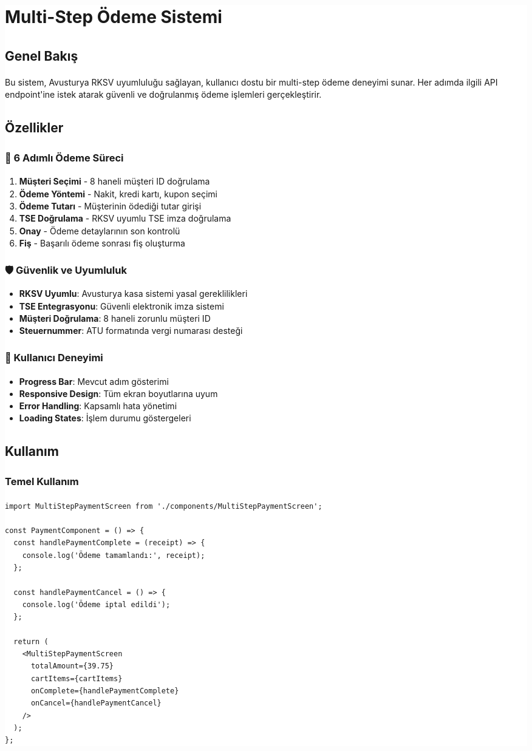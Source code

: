 # Multi-Step Ödeme Sistemi

## Genel Bakış

Bu sistem, Avusturya RKSV uyumluluğu sağlayan, kullanıcı dostu bir multi-step ödeme deneyimi sunar. Her adımda ilgili API endpoint'ine istek atarak güvenli ve doğrulanmış ödeme işlemleri gerçekleştirir.

## Özellikler

### 🔄 6 Adımlı Ödeme Süreci
1. **Müşteri Seçimi** - 8 haneli müşteri ID doğrulama
2. **Ödeme Yöntemi** - Nakit, kredi kartı, kupon seçimi
3. **Ödeme Tutarı** - Müşterinin ödediği tutar girişi
4. **TSE Doğrulama** - RKSV uyumlu TSE imza doğrulama
5. **Onay** - Ödeme detaylarının son kontrolü
6. **Fiş** - Başarılı ödeme sonrası fiş oluşturma

### 🛡️ Güvenlik ve Uyumluluk
- **RKSV Uyumlu**: Avusturya kasa sistemi yasal gereklilikleri
- **TSE Entegrasyonu**: Güvenli elektronik imza sistemi
- **Müşteri Doğrulama**: 8 haneli zorunlu müşteri ID
- **Steuernummer**: ATU formatında vergi numarası desteği

### 📱 Kullanıcı Deneyimi
- **Progress Bar**: Mevcut adım gösterimi
- **Responsive Design**: Tüm ekran boyutlarına uyum
- **Error Handling**: Kapsamlı hata yönetimi
- **Loading States**: İşlem durumu göstergeleri

## Kullanım

### Temel Kullanım

```tsx
import MultiStepPaymentScreen from './components/MultiStepPaymentScreen';

const PaymentComponent = () => {
  const handlePaymentComplete = (receipt) => {
    console.log('Ödeme tamamlandı:', receipt);
  };

  const handlePaymentCancel = () => {
    console.log('Ödeme iptal edildi');
  };

  return (
    <MultiStepPaymentScreen
      totalAmount={39.75}
      cartItems={cartItems}
      onComplete={handlePaymentComplete}
      onCancel={handlePaymentCancel}
    />
  );
};
```
